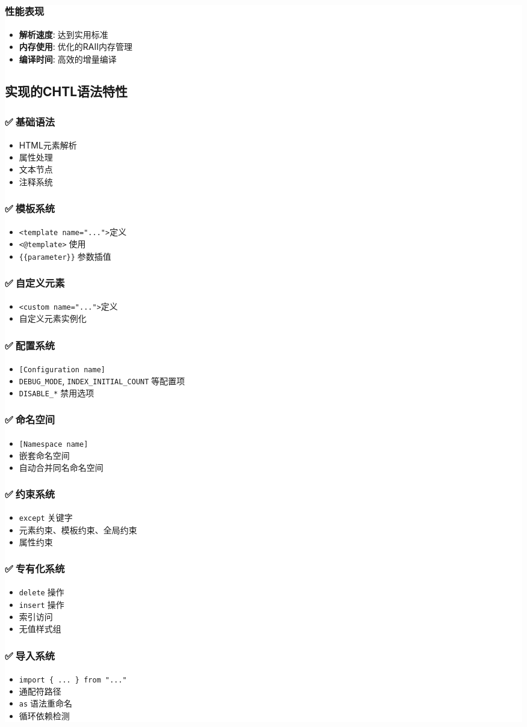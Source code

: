 ### 性能表现
- **解析速度**: 达到实用标准
- **内存使用**: 优化的RAII内存管理
- **编译时间**: 高效的增量编译

## 实现的CHTL语法特性

### ✅ 基础语法
- HTML元素解析
- 属性处理
- 文本节点
- 注释系统

### ✅ 模板系统
- `<template name="...">`定义
- `<@template>` 使用
- `{{parameter}}` 参数插值

### ✅ 自定义元素
- `<custom name="...">`定义
- 自定义元素实例化

### ✅ 配置系统
- `[Configuration name]`
- `DEBUG_MODE`, `INDEX_INITIAL_COUNT` 等配置项
- `DISABLE_*` 禁用选项

### ✅ 命名空间
- `[Namespace name]`
- 嵌套命名空间
- 自动合并同名命名空间

### ✅ 约束系统
- `except` 关键字
- 元素约束、模板约束、全局约束
- 属性约束

### ✅ 专有化系统
- `delete` 操作
- `insert` 操作
- 索引访问
- 无值样式组

### ✅ 导入系统
- `import { ... } from "..."`
- 通配符路径
- `as` 语法重命名
- 循环依赖检测

